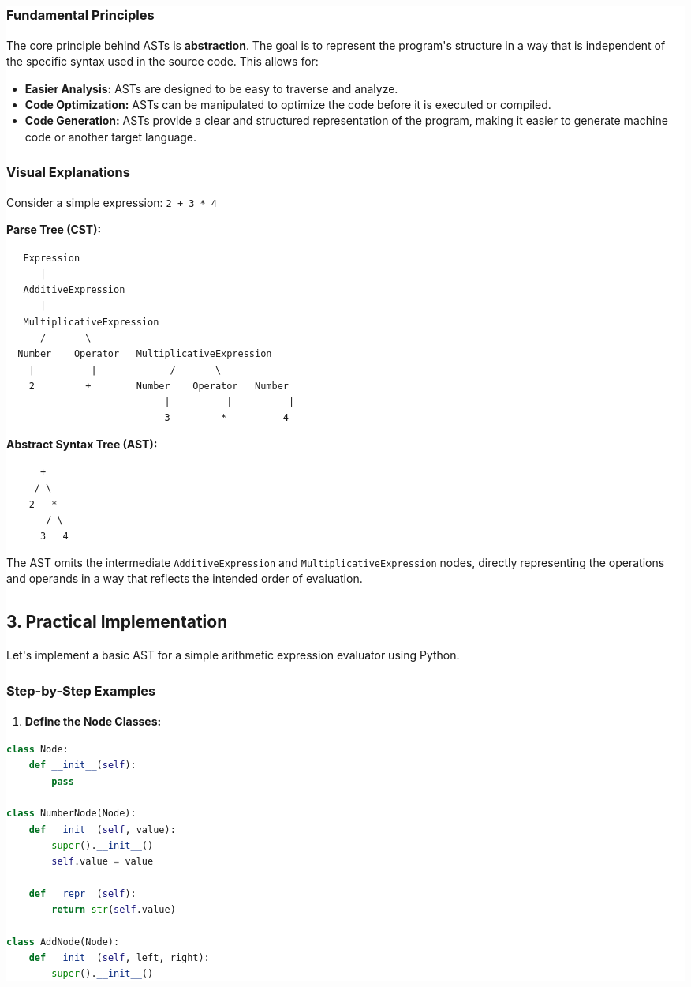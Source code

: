 ### Fundamental Principles

The core principle behind ASTs is **abstraction**. The goal is to represent the program's structure in a way that is independent of the specific syntax used in the source code.  This allows for:

*   **Easier Analysis:**  ASTs are designed to be easy to traverse and analyze.
*   **Code Optimization:** ASTs can be manipulated to optimize the code before it is executed or compiled.
*   **Code Generation:** ASTs provide a clear and structured representation of the program, making it easier to generate machine code or another target language.

### Visual Explanations

Consider a simple expression: `2 + 3 * 4`

**Parse Tree (CST):**

```
   Expression
      |
   AdditiveExpression
      |
   MultiplicativeExpression
      /       \
  Number    Operator   MultiplicativeExpression
    |          |             /       \
    2         +        Number    Operator   Number
                            |          |          |
                            3         *          4
```

**Abstract Syntax Tree (AST):**

```
      +
     / \
    2   *
       / \
      3   4
```

The AST omits the intermediate `AdditiveExpression` and `MultiplicativeExpression` nodes, directly representing the operations and operands in a way that reflects the intended order of evaluation.

## 3. Practical Implementation

Let's implement a basic AST for a simple arithmetic expression evaluator using Python.

### Step-by-Step Examples

1.  **Define the Node Classes:**

```python
class Node:
    def __init__(self):
        pass

class NumberNode(Node):
    def __init__(self, value):
        super().__init__()
        self.value = value

    def __repr__(self):
        return str(self.value)

class AddNode(Node):
    def __init__(self, left, right):
        super().__init__()
```